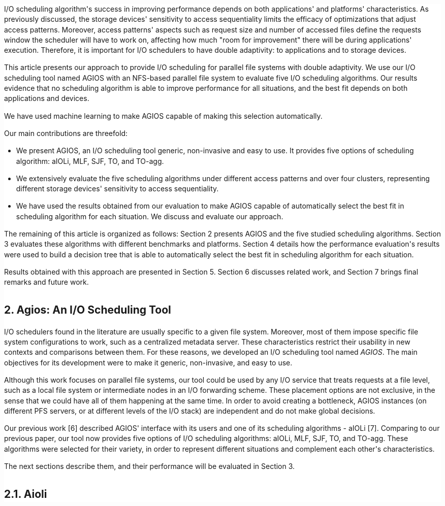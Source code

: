 I/O scheduling algorithm's success in improving performance depends on both applications' and platforms' characteristics. As previously discussed, the storage devices' sensitivity to access sequentiality limits the efficacy of optimizations that adjust access patterns. Moreover, access patterns' aspects such as request size and number of accessed files define the requests window the scheduler will have to work on, affecting how much "room for improvement" there will be during applications' execution. Therefore, it is important for I/O schedulers to have double adaptivity: to applications and to storage devices.

This article presents our approach to provide I/O scheduling for parallel file systems with double adaptivity. We use our I/O scheduling tool named AGIOS with an NFS-based parallel file system to evaluate five I/O scheduling algorithms. Our results evidence that no scheduling algorithm is able to improve performance for all situations, and the best fit depends on both applications and devices.

We have used machine learning to make AGIOS capable of making this selection automatically.

Our main contributions are threefold:
- We present AGIOS, an I/O scheduling tool generic, non-invasive and easy to use. It provides five options of scheduling algorithm: aIOLi, MLF, SJF, TO, and TO-agg.

- We extensively evaluate the five scheduling algorithms under different access patterns and over four clusters, representing different storage devices' sensitivity to access sequentiality.

- We have used the results obtained from our evaluation to make AGIOS capable of automatically select the best fit in scheduling algorithm for each situation. We discuss and evaluate our approach.

The remaining of this article is organized as follows: Section 2 presents AGIOS and the five studied scheduling algorithms. Section 3 evaluates these algorithms with different benchmarks and platforms. Section 4 details how the performance evaluation's results were used to build a decision tree that is able to automatically select the best fit in scheduling algorithm for each situation.

Results obtained with this approach are presented in Section 5. Section 6 discusses related work, and Section 7 brings final remarks and future work.

## 2. Agios: An I/O Scheduling Tool

I/O schedulers found in the literature are usually specific to a given file system. Moreover, most of them impose specific file system configurations to work, such as a centralized metadata server. These characteristics restrict their usability in new contexts and comparisons between them. For these reasons, we developed an I/O scheduling tool named *AGIOS*. The main objectives for its development were to make it generic, non-invasive, and easy to use.

Although this work focuses on parallel file systems, our tool could be used by any I/O service that treats requests at a file level, such as a local file system or intermediate nodes in an I/O forwarding scheme. These placement options are not exclusive, in the sense that we could have all of them happening at the same time. In order to avoid creating a bottleneck, AGIOS instances (on different PFS servers, or at different levels of the I/O stack) are independent and do not make global decisions.

Our previous work [6] described AGIOS' interface with its users and one of its scheduling algorithms - aIOLi [7]. Comparing to our previous paper, our tool now provides five options of I/O scheduling algorithms: aIOLi, MLF, SJF, TO, and TO-agg. These algorithms were selected for their variety, in order to represent different situations and complement each other's characteristics.

The next sections describe them, and their performance will be evaluated in Section 3.

## 2.1. Aioli
